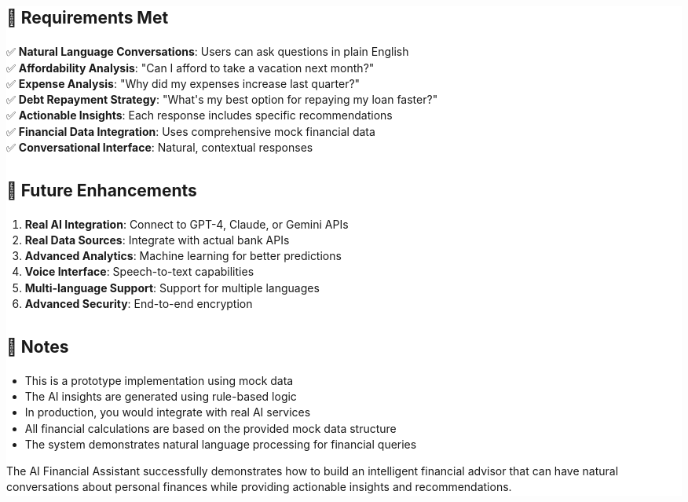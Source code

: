 ## 🎯 Requirements Met

✅ **Natural Language Conversations**: Users can ask questions in plain English  
✅ **Affordability Analysis**: "Can I afford to take a vacation next month?"  
✅ **Expense Analysis**: "Why did my expenses increase last quarter?"  
✅ **Debt Repayment Strategy**: "What's my best option for repaying my loan faster?"  
✅ **Actionable Insights**: Each response includes specific recommendations  
✅ **Financial Data Integration**: Uses comprehensive mock financial data  
✅ **Conversational Interface**: Natural, contextual responses  

## 🚀 Future Enhancements

1. **Real AI Integration**: Connect to GPT-4, Claude, or Gemini APIs
2. **Real Data Sources**: Integrate with actual bank APIs
3. **Advanced Analytics**: Machine learning for better predictions
4. **Voice Interface**: Speech-to-text capabilities
5. **Multi-language Support**: Support for multiple languages
6. **Advanced Security**: End-to-end encryption

## 📝 Notes

- This is a prototype implementation using mock data
- The AI insights are generated using rule-based logic
- In production, you would integrate with real AI services
- All financial calculations are based on the provided mock data structure
- The system demonstrates natural language processing for financial queries

The AI Financial Assistant successfully demonstrates how to build an intelligent financial advisor that can have natural conversations about personal finances while providing actionable insights and recommendations.
